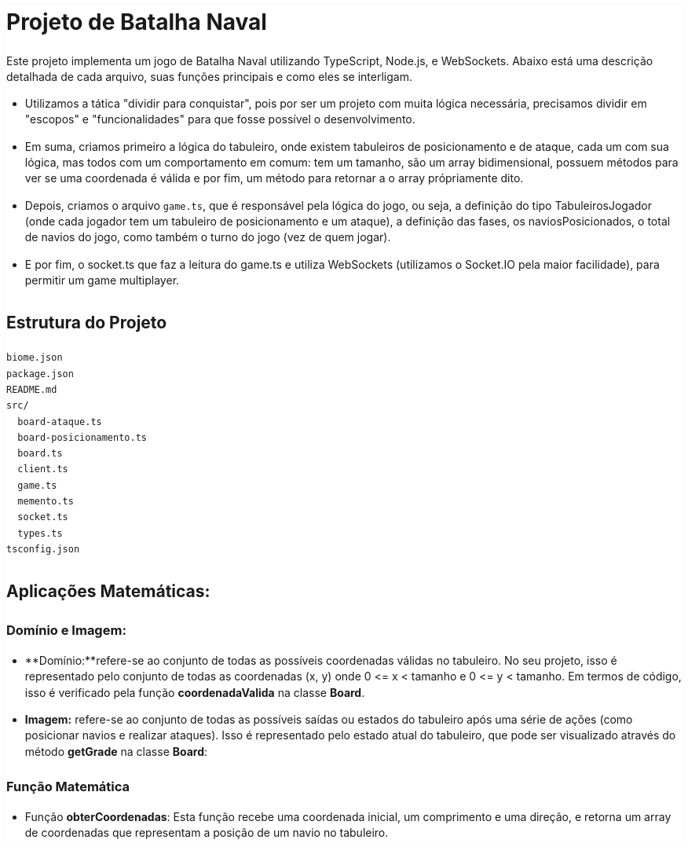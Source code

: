 # Projeto de Batalha Naval

Este projeto implementa um jogo de Batalha Naval utilizando TypeScript, Node.js, e WebSockets. Abaixo está uma descrição detalhada de cada arquivo, suas funções principais e como eles se interligam.
- Utilizamos a tática "dividir para conquistar", pois por ser um projeto com muita lógica necessária, precisamos dividir em "escopos" e "funcionalidades" para que fosse possível o desenvolvimento.

- Em suma, criamos primeiro a lógica do tabuleiro, onde existem tabuleiros de posicionamento e de ataque, cada um com sua lógica, mas todos com um comportamento em comum: tem um tamanho, são um array bidimensional, possuem métodos para ver se uma coordenada é válida e por fim, um método para retornar a o array própriamente dito.
- Depois, criamos o arquivo `game.ts`, que é responsável pela lógica do jogo, ou seja, a definição do tipo TabuleirosJogador (onde cada jogador tem um tabuleiro de posicionamento e um ataque), a definição das fases, os naviosPosicionados, o total de navios do jogo, como também o turno do jogo (vez de quem jogar).
- E por fim, o socket.ts que faz a leitura do game.ts e utiliza WebSockets (utilizamos o Socket.IO pela maior facilidade), para permitir um game multiplayer.

## Estrutura do Projeto
```
biome.json
package.json
README.md
src/
  board-ataque.ts
  board-posicionamento.ts
  board.ts
  client.ts
  game.ts
  memento.ts
  socket.ts
  types.ts
tsconfig.json
```

## Aplicações Matemáticas:

### Domínio e Imagem:
- **Domínio:**refere-se ao conjunto de todas as possíveis coordenadas válidas no tabuleiro. No seu projeto, isso é representado pelo conjunto de todas as coordenadas (x, y) onde 0 <= x < tamanho e 0 <= y < tamanho. Em termos de código, isso é verificado pela função **coordenadaValida** na classe **Board**.

- **Imagem:** refere-se ao conjunto de todas as possíveis saídas ou estados do tabuleiro após uma série de ações (como posicionar navios e realizar ataques). Isso é representado pelo estado atual do tabuleiro, que pode ser visualizado através do método **getGrade** na classe **Board**:

### Função Matemática
- Função **obterCoordenadas**: Esta função recebe uma coordenada inicial, um comprimento e uma direção, e retorna um array de coordenadas que representam a posição de um navio no tabuleiro.
